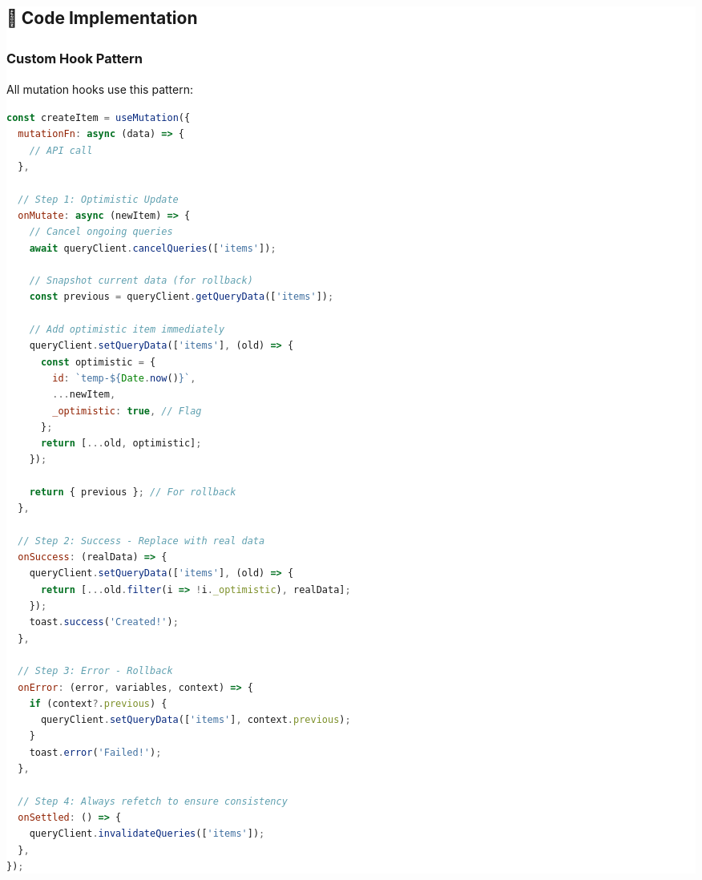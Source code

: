 
## 📝 **Code Implementation**

### **Custom Hook Pattern**
All mutation hooks use this pattern:

```javascript
const createItem = useMutation({
  mutationFn: async (data) => {
    // API call
  },
  
  // Step 1: Optimistic Update
  onMutate: async (newItem) => {
    // Cancel ongoing queries
    await queryClient.cancelQueries(['items']);
    
    // Snapshot current data (for rollback)
    const previous = queryClient.getQueryData(['items']);
    
    // Add optimistic item immediately
    queryClient.setQueryData(['items'], (old) => {
      const optimistic = {
        id: `temp-${Date.now()}`,
        ...newItem,
        _optimistic: true, // Flag
      };
      return [...old, optimistic];
    });
    
    return { previous }; // For rollback
  },
  
  // Step 2: Success - Replace with real data
  onSuccess: (realData) => {
    queryClient.setQueryData(['items'], (old) => {
      return [...old.filter(i => !i._optimistic), realData];
    });
    toast.success('Created!');
  },
  
  // Step 3: Error - Rollback
  onError: (error, variables, context) => {
    if (context?.previous) {
      queryClient.setQueryData(['items'], context.previous);
    }
    toast.error('Failed!');
  },
  
  // Step 4: Always refetch to ensure consistency
  onSettled: () => {
    queryClient.invalidateQueries(['items']);
  },
});
```
